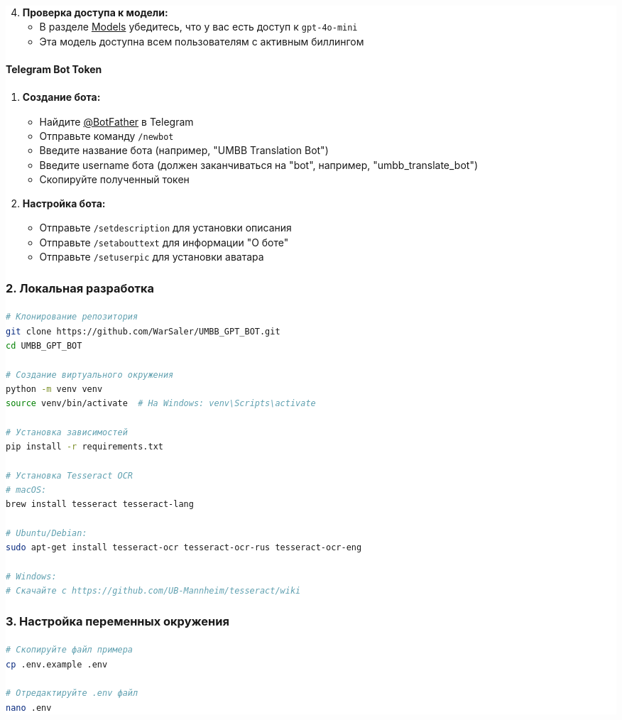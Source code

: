 4. **Проверка доступа к модели:**
   - В разделе [Models](https://platform.openai.com/docs/models) убедитесь, что у вас есть доступ к `gpt-4o-mini`
   - Эта модель доступна всем пользователям с активным биллингом

#### Telegram Bot Token

1. **Создание бота:**
   - Найдите [@BotFather](https://t.me/botfather) в Telegram
   - Отправьте команду `/newbot`
   - Введите название бота (например, "UMBB Translation Bot")
   - Введите username бота (должен заканчиваться на "bot", например, "umbb_translate_bot")
   - Скопируйте полученный токен

2. **Настройка бота:**
   - Отправьте `/setdescription` для установки описания
   - Отправьте `/setabouttext` для информации "О боте"
   - Отправьте `/setuserpic` для установки аватара

### 2. Локальная разработка

```bash
# Клонирование репозитория
git clone https://github.com/WarSaler/UMBB_GPT_BOT.git
cd UMBB_GPT_BOT

# Создание виртуального окружения
python -m venv venv
source venv/bin/activate  # На Windows: venv\Scripts\activate

# Установка зависимостей
pip install -r requirements.txt

# Установка Tesseract OCR
# macOS:
brew install tesseract tesseract-lang

# Ubuntu/Debian:
sudo apt-get install tesseract-ocr tesseract-ocr-rus tesseract-ocr-eng

# Windows:
# Скачайте с https://github.com/UB-Mannheim/tesseract/wiki
```

### 3. Настройка переменных окружения

```bash
# Скопируйте файл примера
cp .env.example .env

# Отредактируйте .env файл
nano .env
```
